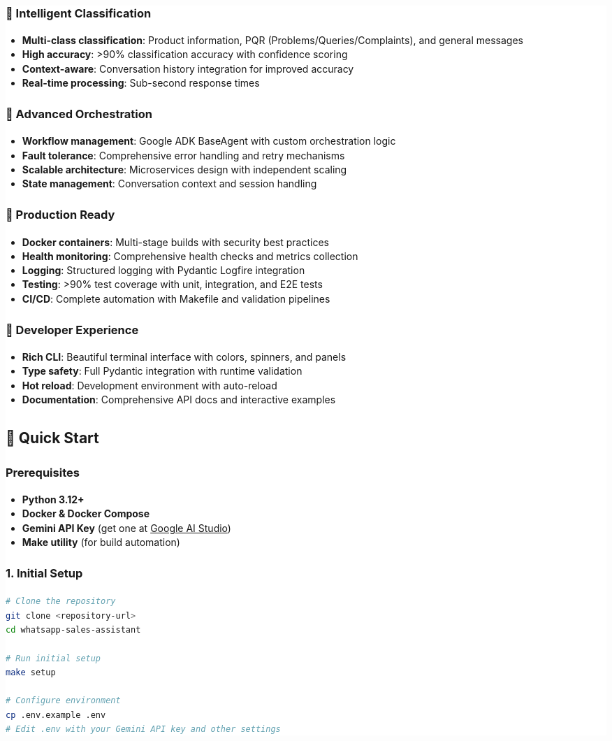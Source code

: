 ### 🎯 Intelligent Classification
- **Multi-class classification**: Product information, PQR (Problems/Queries/Complaints), and general messages
- **High accuracy**: >90% classification accuracy with confidence scoring
- **Context-aware**: Conversation history integration for improved accuracy
- **Real-time processing**: Sub-second response times

### 🔄 Advanced Orchestration
- **Workflow management**: Google ADK BaseAgent with custom orchestration logic
- **Fault tolerance**: Comprehensive error handling and retry mechanisms
- **Scalable architecture**: Microservices design with independent scaling
- **State management**: Conversation context and session handling

### 🚀 Production Ready
- **Docker containers**: Multi-stage builds with security best practices
- **Health monitoring**: Comprehensive health checks and metrics collection
- **Logging**: Structured logging with Pydantic Logfire integration
- **Testing**: >90% test coverage with unit, integration, and E2E tests
- **CI/CD**: Complete automation with Makefile and validation pipelines

### 🎨 Developer Experience
- **Rich CLI**: Beautiful terminal interface with colors, spinners, and panels
- **Type safety**: Full Pydantic integration with runtime validation
- **Hot reload**: Development environment with auto-reload
- **Documentation**: Comprehensive API docs and interactive examples

## 🚀 Quick Start

### Prerequisites

- **Python 3.12+**
- **Docker & Docker Compose**
- **Gemini API Key** (get one at [Google AI Studio](https://makersuite.google.com/app/apikey))
- **Make utility** (for build automation)

### 1. Initial Setup

```bash
# Clone the repository
git clone <repository-url>
cd whatsapp-sales-assistant

# Run initial setup
make setup

# Configure environment
cp .env.example .env
# Edit .env with your Gemini API key and other settings
```
